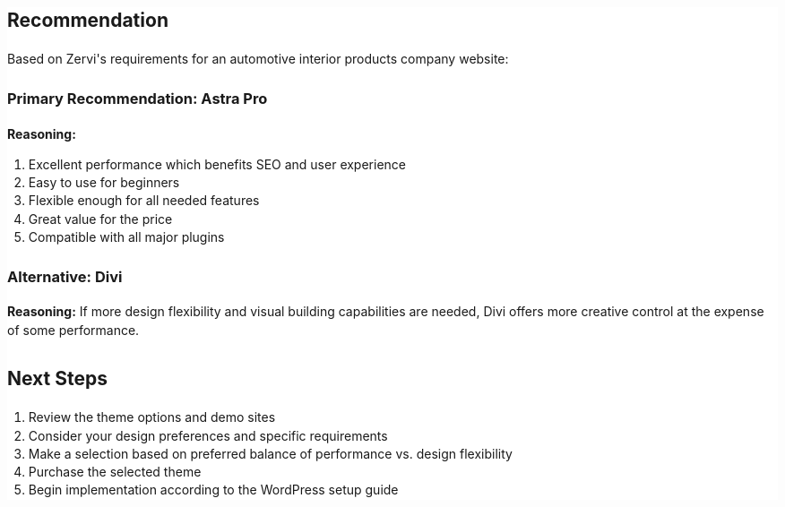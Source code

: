 
## Recommendation

Based on Zervi's requirements for an automotive interior products company website:

### Primary Recommendation: Astra Pro

**Reasoning:**
1. Excellent performance which benefits SEO and user experience
2. Easy to use for beginners
3. Flexible enough for all needed features
4. Great value for the price
5. Compatible with all major plugins

### Alternative: Divi

**Reasoning:**
If more design flexibility and visual building capabilities are needed, Divi offers more creative control at the expense of some performance.

## Next Steps

1. Review the theme options and demo sites
2. Consider your design preferences and specific requirements
3. Make a selection based on preferred balance of performance vs. design flexibility
4. Purchase the selected theme
5. Begin implementation according to the WordPress setup guide
